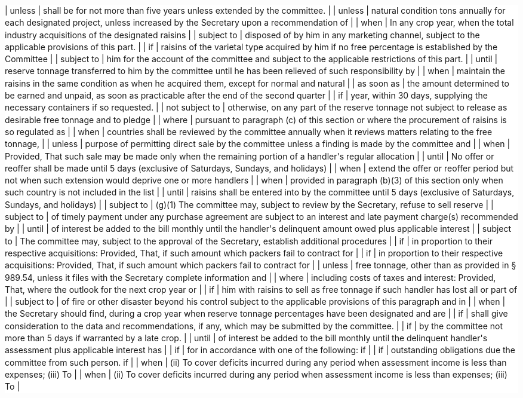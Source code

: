 | unless         | shall be for not more than five years unless  extended by the committee.                                                           |
| unless         | natural condition tons annually for each designated project, unless increased by the Secretary upon a recommendation of            |
| when           | In any crop year,  when the total industry acquisitions of the designated raisins                                                  |
| subject to     | disposed of by him in any marketing channel, subject to  the applicable provisions of this part.                                   |
| if             | raisins of the varietal type acquired by him if no free percentage is established by the Committee                                 |
| subject to     | him for the account of the committee and subject to  the applicable restrictions of this part.                                     |
| until          | reserve tonnage transferred to him by the committee until he has been relieved of such responsibility by                           |
| when           | maintain the raisins in the same condition as when he acquired them, except for normal and natural                                 |
| as soon as     | the amount determined to be earned and unpaid, as soon as practicable after the end of the second quarter                          |
| if             | year, within 30 days, supplying the necessary containers if  so requested.                                                         |
| not subject to | otherwise, on any part of the reserve tonnage not subject to release as desirable free tonnage and to pledge                       |
| where          | pursuant to paragraph (c) of this section or where the procurement of raisins is so regulated as                                   |
| when           | countries shall be reviewed by the committee annually when it reviews matters relating to the free tonnage,                        |
| unless         | purpose of permitting direct sale by the committee unless a finding is made by the committee and                                   |
| when           | Provided, That such sale may be made only when the remaining portion of a handler's regular allocation                             |
| until          | No offer or reoffer shall be made  until 5 days (exclusive of Saturdays, Sundays, and holidays)                                    |
| when           | extend the offer or reoffer period but not when such extension would deprive one or more handlers                                  |
| when           | provided in paragraph (b)(3) of this section only when such country is not included in the list                                    |
| until          | raisins shall be entered into by the committee until 5 days (exclusive of Saturdays, Sundays, and holidays)                        |
| subject to     | (g)(1) The committee may,  subject to review by the Secretary, refuse to sell reserve                                              |
| subject to     | of timely payment under any purchase agreement are subject to an interest and late payment charge(s) recommended by                |
| until          | of interest be added to the bill monthly until the handler's delinquent amount owed plus applicable interest                       |
| subject to     | The committee may,  subject to the approval of the Secretary, establish additional procedures                                      |
| if             | in proportion to their respective acquisitions: Provided, That, if such amount which packers fail to contract for                  |
| if             | in proportion to their respective acquisitions: Provided, That, if such amount which packers fail to contract for                  |
| unless         | free tonnage, other than as provided in &#167;&#8201;989.54, unless it files with the Secretary complete information and           |
| where          | including costs of taxes and interest: Provided, That, where the outlook for the next crop year or                                 |
| if             | him with raisins to sell as free tonnage if such handler has lost all or part of                                                   |
| subject to     | of fire or other disaster beyond his control subject to the applicable provisions of this paragraph and in                         |
| when           | the Secretary should find, during a crop year when reserve tonnage percentages have been designated and are                        |
| if             | shall give consideration to the data and recommendations, if  any, which may be submitted by the committee.                        |
| if             | by the committee not more than 5 days if  warranted by a late crop.                                                                |
| until          | of interest be added to the bill monthly until the delinquent handler's assessment plus applicable interest has                    |
| if             | for in accordance with one of the following: if                                                                                    |
| if             | outstanding obligations due the committee from such person. if                                                                     |
| when           | (ii) To cover deficits incurred during any period when assessment income is less than expenses; (iii) To                           |
| when           | (ii) To cover deficits incurred during any period when assessment income is less than expenses; (iii) To                           |